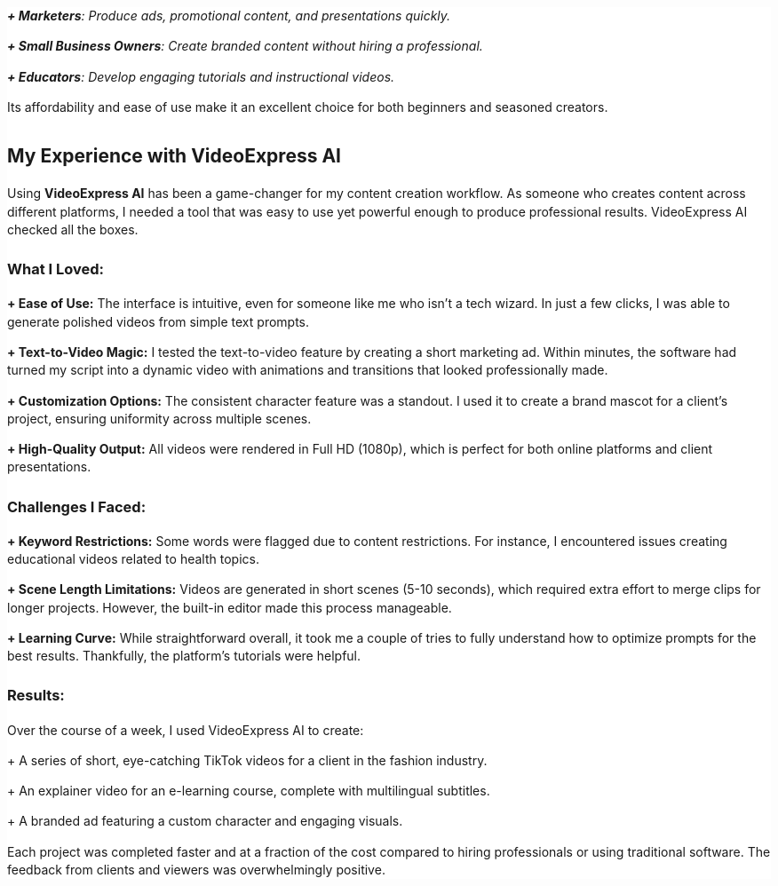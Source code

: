 <p class="nitro-offscreen"><strong><em>+ Marketers</em></strong><em>: Produce ads, promotional content, and presentations quickly.</em></p>
<p class="nitro-offscreen"><strong><em>+ Small Business Owners</em></strong><em>: Create branded content without hiring a professional.</em></p>
<p class="nitro-offscreen"><strong><em>+ Educators</em></strong><em>: Develop engaging tutorials and instructional videos.</em></p>
<p class="nitro-offscreen">Its affordability and ease of use make it an excellent choice for both beginners and seasoned creators.</p>

<h2 class="nitro-offscreen"><span id="My_Experience_with_VideoExpress_AI" class="ez-toc-section"></span><strong>My Experience with VideoExpress AI</strong></h2>
<p class="nitro-offscreen" data-pm-slice="1 1 []">Using <strong>VideoExpress AI</strong> has been a game-changer for my content creation workflow. As someone who creates content across different platforms, I needed a tool that was easy to use yet powerful enough to produce professional results. VideoExpress AI checked all the boxes.</p>

<h3 class="nitro-offscreen"><span id="What_I_Loved" class="ez-toc-section"></span><strong>What I Loved:</strong></h3>
<p class="nitro-offscreen"><strong>+ Ease of Use:</strong> The interface is intuitive, even for someone like me who isn’t a tech wizard. In just a few clicks, I was able to generate polished videos from simple text prompts.</p>
<p class="nitro-offscreen"><strong>+ Text-to-Video Magic:</strong> I tested the text-to-video feature by creating a short marketing ad. Within minutes, the software had turned my script into a dynamic video with animations and transitions that looked professionally made.</p>
<p class="nitro-offscreen"><strong>+ Customization Options:</strong> The consistent character feature was a standout. I used it to create a brand mascot for a client’s project, ensuring uniformity across multiple scenes.</p>
<p class="nitro-offscreen"><strong>+ High-Quality Output:</strong> All videos were rendered in Full HD (1080p), which is perfect for both online platforms and client presentations.</p>

<h3 class="nitro-offscreen"><span id="Challenges_I_Faced" class="ez-toc-section"></span><strong>Challenges I Faced:</strong></h3>
<p class="nitro-offscreen"><strong>+ Keyword Restrictions:</strong> Some words were flagged due to content restrictions. For instance, I encountered issues creating educational videos related to health topics.</p>
<p class="nitro-offscreen"><strong>+ Scene Length Limitations:</strong> Videos are generated in short scenes (5-10 seconds), which required extra effort to merge clips for longer projects. However, the built-in editor made this process manageable.</p>
<p class="nitro-offscreen"><strong>+ Learning Curve:</strong> While straightforward overall, it took me a couple of tries to fully understand how to optimize prompts for the best results. Thankfully, the platform’s tutorials were helpful.</p>

<h3 class="nitro-offscreen"><span id="Results" class="ez-toc-section"></span><strong>Results:</strong></h3>
<p class="nitro-offscreen">Over the course of a week, I used VideoExpress AI to create:</p>
<p class="nitro-offscreen">+ A series of short, eye-catching TikTok videos for a client in the fashion industry.</p>
<p class="nitro-offscreen">+ An explainer video for an e-learning course, complete with multilingual subtitles.</p>
<p class="nitro-offscreen">+ A branded ad featuring a custom character and engaging visuals.</p>
<p class="nitro-offscreen">Each project was completed faster and at a fraction of the cost compared to hiring professionals or using traditional software. The feedback from clients and viewers was overwhelmingly positive.</p>
